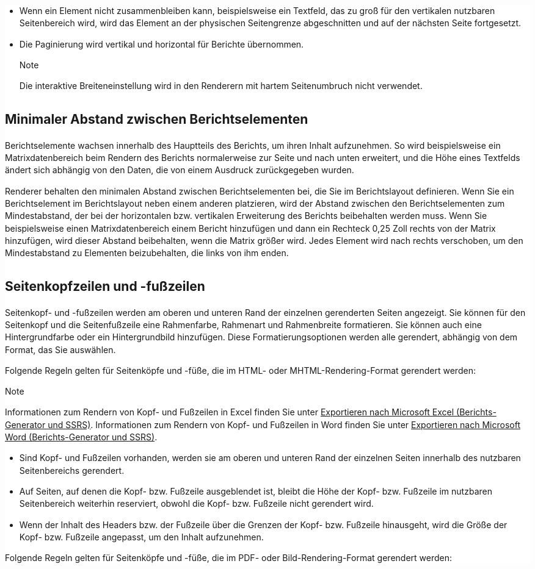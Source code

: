 -   Wenn ein Element nicht zusammenbleiben kann, beispielsweise ein Textfeld, das zu groß für den vertikalen nutzbaren Seitenbereich wird, wird das Element an der physischen Seitengrenze abgeschnitten und auf der nächsten Seite fortgesetzt.  
  
-   Die Paginierung wird vertikal und horizontal für Berichte übernommen.  
  
    > [!NOTE]  
    >  Die interaktive Breiteneinstellung wird in den Renderern mit hartem Seitenumbruch nicht verwendet.  
  
## <a name="minimum-spacing-between-report-items"></a>Minimaler Abstand zwischen Berichtselementen  
 Berichtselemente wachsen innerhalb des Hauptteils des Berichts, um ihren Inhalt aufzunehmen. So wird beispielsweise ein Matrixdatenbereich beim Rendern des Berichts normalerweise zur Seite und nach unten erweitert, und die Höhe eines Textfelds ändert sich abhängig von den Daten, die von einem Ausdruck zurückgegeben wurden.  
  
 Renderer behalten den minimalen Abstand zwischen Berichtselementen bei, die Sie im Berichtslayout definieren. Wenn Sie ein Berichtselement im Berichtslayout neben einem anderen platzieren, wird der Abstand zwischen den Berichtselementen zum Mindestabstand, der bei der horizontalen bzw. vertikalen Erweiterung des Berichts beibehalten werden muss. Wenn Sie beispielsweise einen Matrixdatenbereich einem Bericht hinzufügen und dann ein Rechteck 0,25 Zoll rechts von der Matrix hinzufügen, wird dieser Abstand beibehalten, wenn die Matrix größer wird. Jedes Element wird nach rechts verschoben, um den Mindestabstand zu Elementen beizubehalten, die links von ihm enden.  
  
## <a name="page-headers-and-footers"></a>Seitenkopfzeilen und -fußzeilen  
 Seitenkopf- und -fußzeilen werden am oberen und unteren Rand der einzelnen gerenderten Seiten angezeigt. Sie können für den Seitenkopf und die Seitenfußzeile eine Rahmenfarbe, Rahmenart und Rahmenbreite formatieren. Sie können auch eine Hintergrundfarbe oder ein Hintergrundbild hinzufügen. Diese Formatierungsoptionen werden alle gerendert, abhängig von dem Format, das Sie auswählen.  
  
 Folgende Regeln gelten für Seitenköpfe und -füße, die im HTML- oder MHTML-Rendering-Format gerendert werden:  
  
> [!NOTE]  
>  Informationen zum Rendern von Kopf- und Fußzeilen in Excel finden Sie unter [Exportieren nach Microsoft Excel (Berichts-Generator und SSRS)](../report-builder/exporting-to-microsoft-excel-report-builder-and-ssrs.md). Informationen zum Rendern von Kopf- und Fußzeilen in Word finden Sie unter [Exportieren nach Microsoft Word (Berichts-Generator und SSRS)](../report-builder/exporting-to-microsoft-word-report-builder-and-ssrs.md).  
  
-   Sind Kopf- und Fußzeilen vorhanden, werden sie am oberen und unteren Rand der einzelnen Seiten innerhalb des nutzbaren Seitenbereichs gerendert.  
  
-   Auf Seiten, auf denen die Kopf- bzw. Fußzeile ausgeblendet ist, bleibt die Höhe der Kopf- bzw. Fußzeile im nutzbaren Seitenbereich weiterhin reserviert, obwohl die Kopf- bzw. Fußzeile nicht gerendert wird.  
  
-   Wenn der Inhalt des Headers bzw. der Fußzeile über die Grenzen der Kopf- bzw. Fußzeile hinausgeht, wird die Größe der Kopf- bzw. Fußzeile angepasst, um den Inhalt aufzunehmen.  
  
 Folgende Regeln gelten für Seitenköpfe und -füße, die im PDF- oder Bild-Rendering-Format gerendert werden:  
  